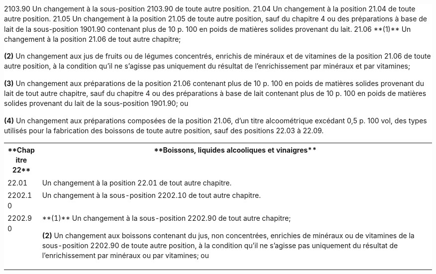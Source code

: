 </tr>
<tr>
<td>2103.90</td>
<td>Un changement à la sous-position 2103.90 de toute autre position.</td>
</tr>
<tr>
<td>21.04</td>
<td>Un changement à la position 21.04 de toute autre position.</td>
</tr>
<tr>
<td>21.05</td>
<td>Un changement à la position 21.05 de toute autre position, sauf du chapitre 4 ou des préparations à base de lait de la sous-position 1901.90 contenant plus de 10 p. 100 en poids de matières solides provenant du lait.</td>
</tr>
<tr>
<td>21.06</td>
<td>**(1)** Un changement à la position 21.06 de tout autre chapitre;

**(2)** Un changement aux jus de fruits ou de légumes concentrés, enrichis de minéraux et de vitamines de la position 21.06 de toute autre position, à la condition qu’il ne s’agisse pas uniquement du résultat de l’enrichissement par minéraux et par vitamines;

**(3)** Un changement aux préparations de la position 21.06 contenant plus de 10 p. 100 en poids de matières solides provenant du lait de tout autre chapitre, sauf du chapitre 4 ou des préparations à base de lait contenant plus de 10 p. 100 en poids de matières solides provenant du lait de la sous-position 1901.90; ou

**(4)** Un changement aux préparations composées de la position 21.06, d’un titre alcoométrique excédant 0,5 p. 100 vol, des types utilisés pour la fabrication des boissons de toute autre position, sauf des positions 22.03 à 22.09.

</td>
</tr>
</table>

<table>
<tr>
<th>**Chapitre 22**</th>
<th>**Boissons, liquides alcooliques et vinaigres**</th>
</tr>
<tr>
<td>22.01</td>
<td>Un changement à la position 22.01 de tout autre chapitre.</td>
</tr>
<tr>
<td>2202.10</td>
<td>Un changement à la sous-position 2202.10 de tout autre chapitre.</td>
</tr>
<tr>
<td>2202.90</td>
<td>**(1)** Un changement à la sous-position 2202.90 de tout autre chapitre;

**(2)** Un changement aux boissons contenant du jus, non concentrées, enrichies de minéraux ou de vitamines de la sous-position 2202.90 de toute autre position, à la condition qu’il ne s’agisse pas uniquement du résultat de l’enrichissement par minéraux ou par vitamines; ou
